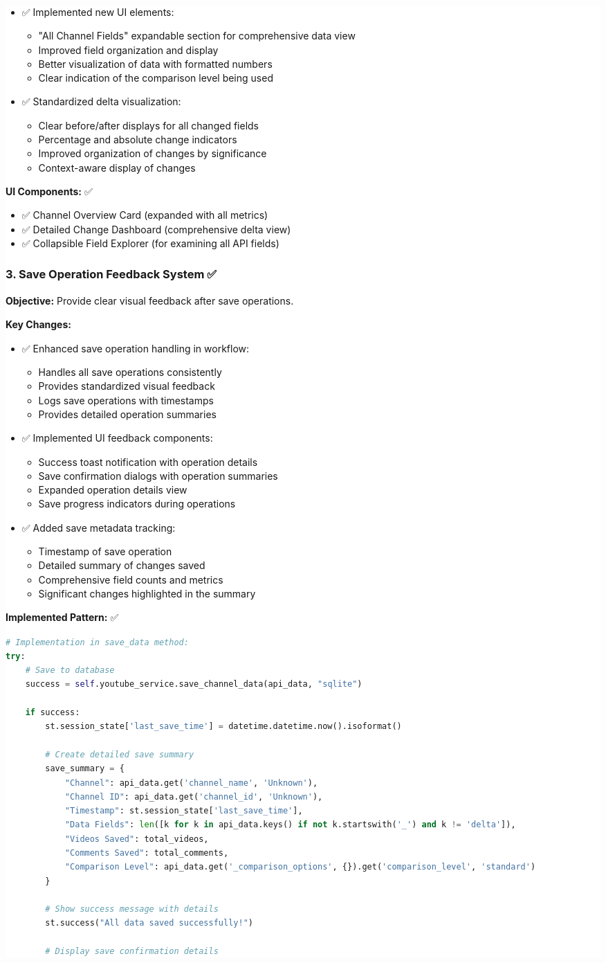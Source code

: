 - ✅ Implemented new UI elements:
  - "All Channel Fields" expandable section for comprehensive data view
  - Improved field organization and display
  - Better visualization of data with formatted numbers
  - Clear indication of the comparison level being used

- ✅ Standardized delta visualization:
  - Clear before/after displays for all changed fields
  - Percentage and absolute change indicators
  - Improved organization of changes by significance
  - Context-aware display of changes

**UI Components:** ✅
- ✅ Channel Overview Card (expanded with all metrics)
- ✅ Detailed Change Dashboard (comprehensive delta view)
- ✅ Collapsible Field Explorer (for examining all API fields)

### 3. Save Operation Feedback System ✅

**Objective:** Provide clear visual feedback after save operations.

**Key Changes:**
- ✅ Enhanced save operation handling in workflow:
  - Handles all save operations consistently
  - Provides standardized visual feedback
  - Logs save operations with timestamps
  - Provides detailed operation summaries

- ✅ Implemented UI feedback components:
  - Success toast notification with operation details
  - Save confirmation dialogs with operation summaries
  - Expanded operation details view
  - Save progress indicators during operations

- ✅ Added save metadata tracking:
  - Timestamp of save operation
  - Detailed summary of changes saved
  - Comprehensive field counts and metrics
  - Significant changes highlighted in the summary

**Implemented Pattern:** ✅
```python
# Implementation in save_data method:
try:
    # Save to database
    success = self.youtube_service.save_channel_data(api_data, "sqlite")
    
    if success:
        st.session_state['last_save_time'] = datetime.datetime.now().isoformat()
        
        # Create detailed save summary
        save_summary = {
            "Channel": api_data.get('channel_name', 'Unknown'),
            "Channel ID": api_data.get('channel_id', 'Unknown'),
            "Timestamp": st.session_state['last_save_time'],
            "Data Fields": len([k for k in api_data.keys() if not k.startswith('_') and k != 'delta']),
            "Videos Saved": total_videos,
            "Comments Saved": total_comments,
            "Comparison Level": api_data.get('_comparison_options', {}).get('comparison_level', 'standard')
        }
        
        # Show success message with details
        st.success("All data saved successfully!")
        
        # Display save confirmation details
```